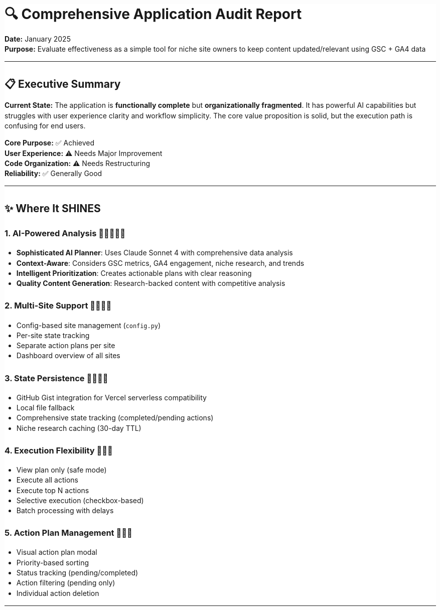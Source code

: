 # 🔍 Comprehensive Application Audit Report
**Date:** January 2025  
**Purpose:** Evaluate effectiveness as a simple tool for niche site owners to keep content updated/relevant using GSC + GA4 data

---

## 📋 Executive Summary

**Current State:** The application is **functionally complete** but **organizationally fragmented**. It has powerful AI capabilities but struggles with user experience clarity and workflow simplicity. The core value proposition is solid, but the execution path is confusing for end users.

**Core Purpose:** ✅ Achieved  
**User Experience:** ⚠️ Needs Major Improvement  
**Code Organization:** ⚠️ Needs Restructuring  
**Reliability:** ✅ Generally Good  

---

## ✨ Where It SHINES

### 1. **AI-Powered Analysis** 🌟🌟🌟🌟🌟
- **Sophisticated AI Planner**: Uses Claude Sonnet 4 with comprehensive data analysis
- **Context-Aware**: Considers GSC metrics, GA4 engagement, niche research, and trends
- **Intelligent Prioritization**: Creates actionable plans with clear reasoning
- **Quality Content Generation**: Research-backed content with competitive analysis

### 2. **Multi-Site Support** 🌟🌟🌟🌟
- Config-based site management (`config.py`)
- Per-site state tracking
- Separate action plans per site
- Dashboard overview of all sites

### 3. **State Persistence** 🌟🌟🌟🌟
- GitHub Gist integration for Vercel serverless compatibility
- Local file fallback
- Comprehensive state tracking (completed/pending actions)
- Niche research caching (30-day TTL)

### 4. **Execution Flexibility** 🌟🌟🌟
- View plan only (safe mode)
- Execute all actions
- Execute top N actions
- Selective execution (checkbox-based)
- Batch processing with delays

### 5. **Action Plan Management** 🌟🌟🌟
- Visual action plan modal
- Priority-based sorting
- Status tracking (pending/completed)
- Action filtering (pending only)
- Individual action deletion

---